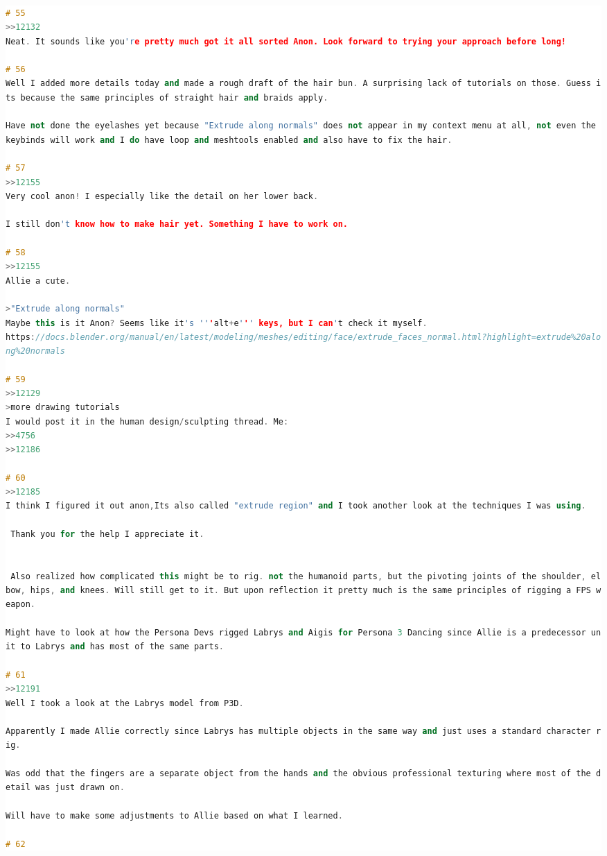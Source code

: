 ```cpp
# 55
>>12132
Neat. It sounds like you're pretty much got it all sorted Anon. Look forward to trying your approach before long!

# 56
Well I added more details today and made a rough draft of the hair bun. A surprising lack of tutorials on those. Guess its because the same principles of straight hair and braids apply.  

Have not done the eyelashes yet because "Extrude along normals" does not appear in my context menu at all, not even the keybinds will work and I do have loop and meshtools enabled and also have to fix the hair.

# 57
>>12155
Very cool anon! I especially like the detail on her lower back.

I still don't know how to make hair yet. Something I have to work on.

# 58
>>12155
Allie a cute. 

>"Extrude along normals"
Maybe this is it Anon? Seems like it's '''alt+e''' keys, but I can't check it myself.
https://docs.blender.org/manual/en/latest/modeling/meshes/editing/face/extrude_faces_normal.html?highlight=extrude%20along%20normals

# 59
>>12129
>more drawing tutorials
I would post it in the human design/sculpting thread. Me:
>>4756 
>>12186

# 60
>>12185
I think I figured it out anon,Its also called "extrude region" and I took another look at the techniques I was using.

 Thank you for the help I appreciate it. 


 Also realized how complicated this might be to rig. not the humanoid parts, but the pivoting joints of the shoulder, elbow, hips, and knees. Will still get to it. But upon reflection it pretty much is the same principles of rigging a FPS weapon. 

Might have to look at how the Persona Devs rigged Labrys and Aigis for Persona 3 Dancing since Allie is a predecessor unit to Labrys and has most of the same parts.

# 61
>>12191
Well I took a look at the Labrys model from P3D. 

Apparently I made Allie correctly since Labrys has multiple objects in the same way and just uses a standard character rig.

Was odd that the fingers are a separate object from the hands and the obvious professional texturing where most of the detail was just drawn on.

Will have to make some adjustments to Allie based on what I learned.

# 62
```